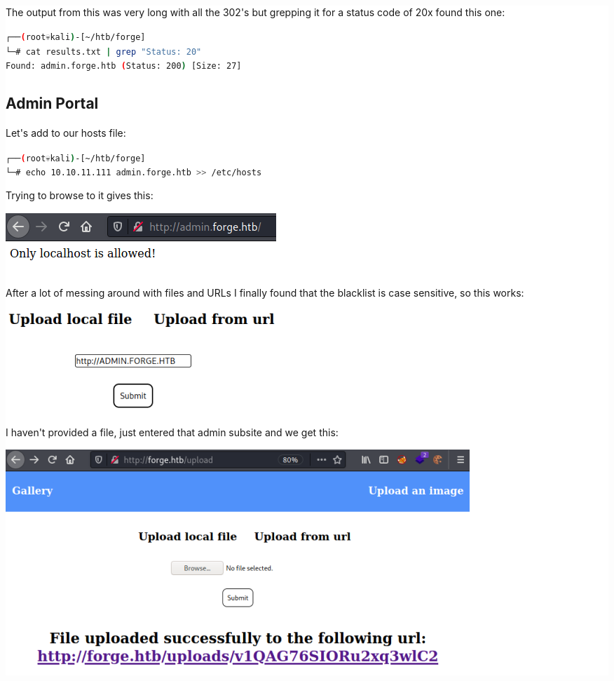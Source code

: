 The output from this was very long with all the 302's but grepping it for a status code of 20x found this one:

```sh
┌──(root💀kali)-[~/htb/forge]
└─# cat results.txt | grep "Status: 20"
Found: admin.forge.htb (Status: 200) [Size: 27]
```

## Admin Portal

Let's add to our hosts file:

```sh
┌──(root💀kali)-[~/htb/forge]
└─# echo 10.10.11.111 admin.forge.htb >> /etc/hosts
```

Trying to browse to it gives this:

![forge-admin](/assets/images/2021-10-23-16-35-18.png)

After a lot of messing around with files and URLs I finally found that the blacklist is case sensitive, so this works:

![forge-uppercase](/assets/images/2021-10-23-17-13-49.png)

I haven't provided a file, just entered that admin subsite and we get this:

![forge-uppercase-works](/assets/images/2021-10-23-16-44-49.png)

